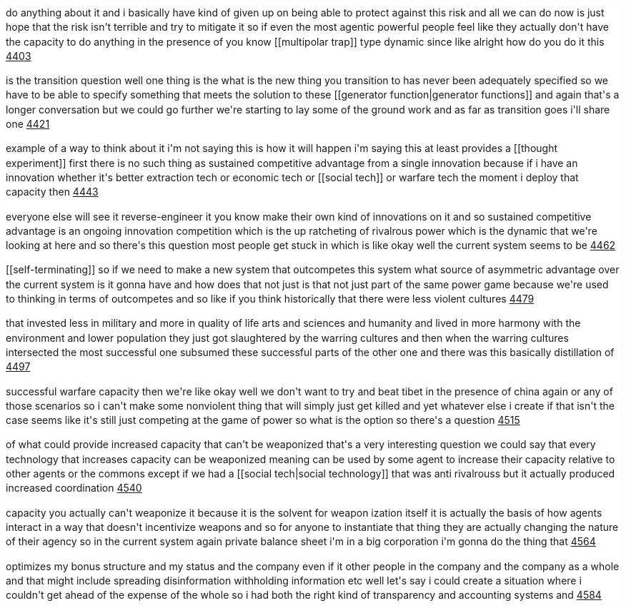 do anything about it and i basically have kind of given up on being able to protect against this risk and all we can do now is just hope that the risk isn't terrible and try to mitigate it so if even the most agentic powerful people feel like they actually don't have the capacity to do anything in the presence of you know [[multipolar trap]] type dynamic since like alright how do you do it this [4403](https://www.youtube.com/watch?v=9psdN65IzOw&t=4403.57s)

is the transition question well one thing is the what is the new thing you transition to has never been adequately specified so we have to be able to specify something that meets the solution to these [[generator function|generator functions]] and again that's a longer conversation but we could go further we're starting to lay some of the ground work and as far as transition goes i'll share one [4421](https://www.youtube.com/watch?v=9psdN65IzOw&t=4421.21s)

example of a way to think about it i'm not saying this is how it will happen i'm saying this at least provides a [[thought experiment]] first there is no such thing as sustained competitive advantage from a single innovation because if i have an innovation whether it's better extraction tech or economic tech or [[social tech]] or warfare tech the moment i deploy that capacity then [4443](https://www.youtube.com/watch?v=9psdN65IzOw&t=4443.08s)

everyone else will see it reverse-engineer it you know make their own kind of innovations on it and so sustained competitive advantage is an ongoing innovation competition which is the up ratcheting of rivalrous power which is the dynamic that we're looking at here and so there's this question most people get stuck in which is like okay well the current system seems to be [4462](https://www.youtube.com/watch?v=9psdN65IzOw&t=4462.7s)

[[self-terminating]] so if we need to make a new system that outcompetes this system what source of asymmetric advantage over the current system is it gonna have and how does that not just is that not just part of the same power game because we're used to thinking in terms of outcompetes and so like if you think historically that there were less violent cultures [4479](https://www.youtube.com/watch?v=9psdN65IzOw&t=4479.44s)

that invested less in military and more in quality of life arts and sciences and humanity and lived in more harmony with the environment and lower population they just got slaughtered by the warring cultures and then when the warring cultures intersected the most successful one subsumed these successful parts of the other one and there was this basically distillation of [4497](https://www.youtube.com/watch?v=9psdN65IzOw&t=4497.78s)

successful warfare capacity then we're like okay well we don't want to try and beat tibet in the presence of china again or any of those scenarios so i can't make some nonviolent thing that will simply just get killed and yet whatever else i create if that isn't the case seems like it's still just competing at the game of power so what is the option so there's a question [4515](https://www.youtube.com/watch?v=9psdN65IzOw&t=4515.12s)

of what could provide increased capacity that can't be weaponized that's a very interesting question we could say that every technology that increases capacity can be weaponized meaning can be used by some agent to increase their capacity relative to other agents or the commons except if we had a [[social tech|social technology]] that was anti rivalrouss but it actually produced increased coordination [4540](https://www.youtube.com/watch?v=9psdN65IzOw&t=4540.949s)

capacity you actually can't weaponize it because it is the solvent for weapon ization itself it is actually the basis of how agents interact in a way that doesn't incentivize weapons and so for anyone to instantiate that thing they are actually changing the nature of their agency so in the current system again private balance sheet i'm in a big corporation i'm gonna do the thing that [4564](https://www.youtube.com/watch?v=9psdN65IzOw&t=4564.56s)

optimizes my bonus structure and my status and the company even if it other people in the company and the company as a whole and that might include spreading disinformation withholding information etc well let's say i could create a situation where i couldn't get ahead of the expense of the whole so i had both the right kind of transparency and accounting systems and [4584](https://www.youtube.com/watch?v=9psdN65IzOw&t=4584.03s)

